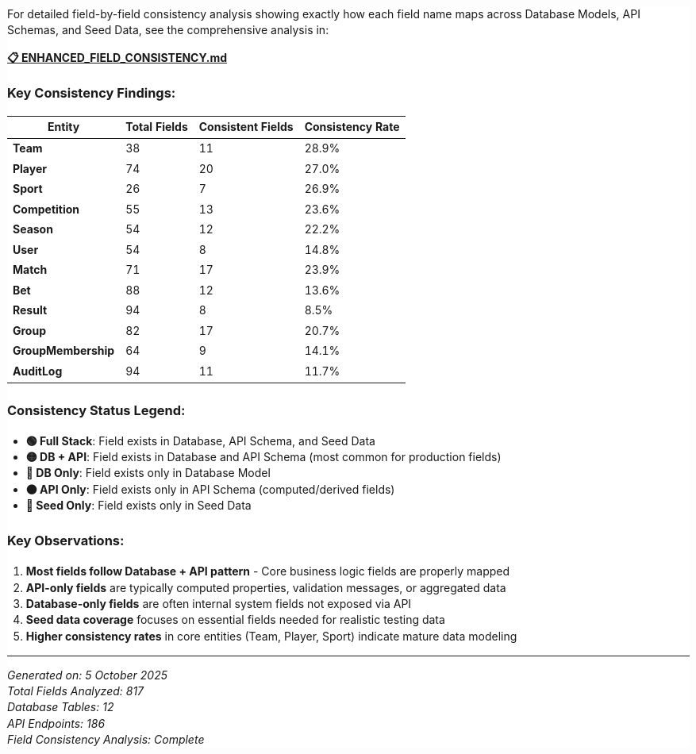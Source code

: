 For detailed field-by-field consistency analysis showing exactly how each field name maps across Database Models, API Schemas, and Seed Data, see the comprehensive analysis in:

**[📋 ENHANCED_FIELD_CONSISTENCY.md](./ENHANCED_FIELD_CONSISTENCY.md)**

### Key Consistency Findings:

| Entity | Total Fields | Consistent Fields | Consistency Rate |
|--------|--------------|-------------------|------------------|
| **Team** | 38 | 11 | 28.9% |
| **Player** | 74 | 20 | 27.0% |
| **Sport** | 26 | 7 | 26.9% |
| **Competition** | 55 | 13 | 23.6% |
| **Season** | 54 | 12 | 22.2% |
| **User** | 54 | 8 | 14.8% |
| **Match** | 71 | 17 | 23.9% |
| **Bet** | 88 | 12 | 13.6% |
| **Result** | 94 | 8 | 8.5% |
| **Group** | 82 | 17 | 20.7% |
| **GroupMembership** | 64 | 9 | 14.1% |
| **AuditLog** | 94 | 11 | 11.7% |

### Consistency Status Legend:
- **🟢 Full Stack**: Field exists in Database, API Schema, and Seed Data  
- **🟡 DB + API**: Field exists in Database and API Schema (most common for production fields)
- **🔵 DB Only**: Field exists only in Database Model  
- **🟠 API Only**: Field exists only in API Schema (computed/derived fields)
- **🔴 Seed Only**: Field exists only in Seed Data

### Key Observations:
1. **Most fields follow Database + API pattern** - Core business logic fields are properly mapped
2. **API-only fields** are typically computed properties, validation messages, or aggregated data
3. **Database-only fields** are often internal system fields not exposed via API
4. **Seed data coverage** focuses on essential fields needed for realistic testing data
5. **Higher consistency rates** in core entities (Team, Player, Sport) indicate mature data modeling

---

*Generated on: 5 October 2025*  
*Total Fields Analyzed: 817*  
*Database Tables: 12*  
*API Endpoints: 186*  
*Field Consistency Analysis: Complete*